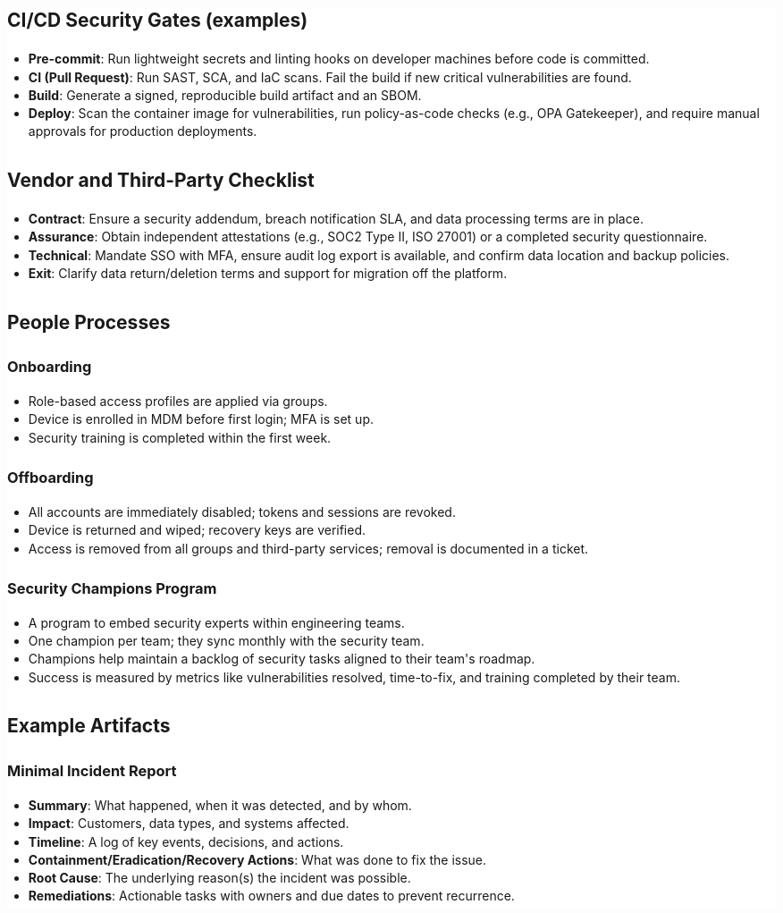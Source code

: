 ## CI/CD Security Gates (examples)

- **Pre-commit**: Run lightweight secrets and linting hooks on developer machines before code is committed.
- **CI (Pull Request)**: Run SAST, SCA, and IaC scans. Fail the build if new critical vulnerabilities are found.
- **Build**: Generate a signed, reproducible build artifact and an SBOM.
- **Deploy**: Scan the container image for vulnerabilities, run policy-as-code checks (e.g., OPA Gatekeeper), and require manual approvals for production deployments.

## Vendor and Third-Party Checklist

- **Contract**: Ensure a security addendum, breach notification SLA, and data processing terms are in place.
- **Assurance**: Obtain independent attestations (e.g., SOC2 Type II, ISO 27001) or a completed security questionnaire.
- **Technical**: Mandate SSO with MFA, ensure audit log export is available, and confirm data location and backup policies.
- **Exit**: Clarify data return/deletion terms and support for migration off the platform.

## People Processes

### Onboarding

- Role-based access profiles are applied via groups.
- Device is enrolled in MDM before first login; MFA is set up.
- Security training is completed within the first week.

### Offboarding

- All accounts are immediately disabled; tokens and sessions are revoked.
- Device is returned and wiped; recovery keys are verified.
- Access is removed from all groups and third-party services; removal is documented in a ticket.

### Security Champions Program

- A program to embed security experts within engineering teams.
- One champion per team; they sync monthly with the security team.
- Champions help maintain a backlog of security tasks aligned to their team's roadmap.
- Success is measured by metrics like vulnerabilities resolved, time-to-fix, and training completed by their team.

## Example Artifacts

### Minimal Incident Report

- **Summary**: What happened, when it was detected, and by whom.
- **Impact**: Customers, data types, and systems affected.
- **Timeline**: A log of key events, decisions, and actions.
- **Containment/Eradication/Recovery Actions**: What was done to fix the issue.
- **Root Cause**: The underlying reason(s) the incident was possible.
- **Remediations**: Actionable tasks with owners and due dates to prevent recurrence.
